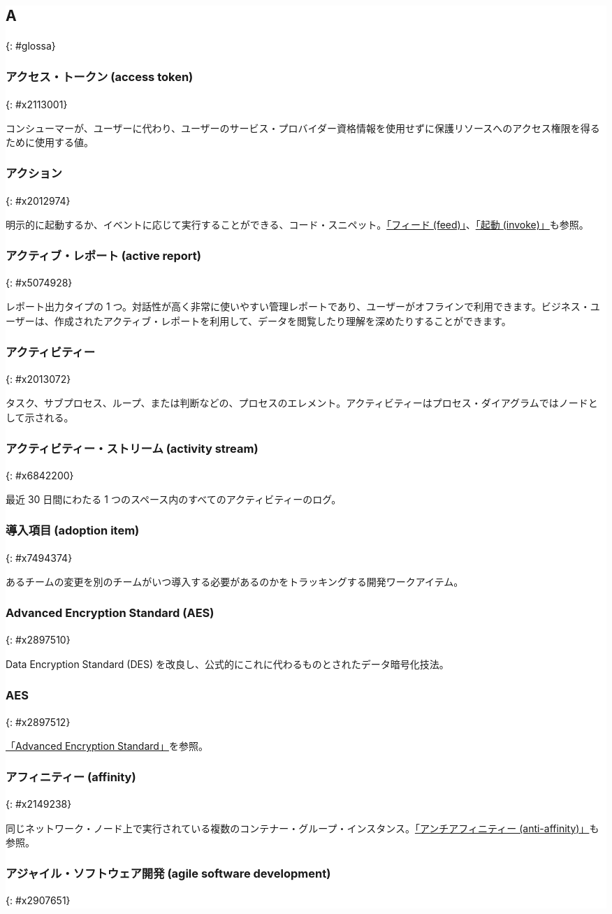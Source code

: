 

## A
{: #glossa}

### アクセス・トークン (access token)
{: #x2113001}

コンシューマーが、ユーザーに代わり、ユーザーのサービス・プロバイダー資格情報を使用せずに保護リソースへのアクセス権限を得るために使用する値。

### アクション
{: #x2012974}

明示的に起動するか、イベントに応じて実行することができる、コード・スニペット。[「フィード (feed)」](#x3129185)、[「起動 (invoke)」](#x2057232)も参照。

### アクティブ・レポート (active report)
{: #x5074928}

レポート出力タイプの 1 つ。対話性が高く非常に使いやすい管理レポートであり、ユーザーがオフラインで利用できます。ビジネス・ユーザーは、作成されたアクティブ・レポートを利用して、データを閲覧したり理解を深めたりすることができます。

### アクティビティー
{: #x2013072}

タスク、サブプロセス、ループ、または判断などの、プロセスのエレメント。アクティビティーはプロセス・ダイアグラムではノードとして示される。

### アクティビティー・ストリーム (activity stream)
{: #x6842200}

最近 30 日間にわたる 1 つのスペース内のすべてのアクティビティーのログ。

### 導入項目 (adoption item)
{: #x7494374}

あるチームの変更を別のチームがいつ導入する必要があるのかをトラッキングする開発ワークアイテム。

### Advanced Encryption Standard (AES)
{: #x2897510}

Data Encryption Standard (DES) を改良し、公式的にこれに代わるものとされたデータ暗号化技法。

### AES
{: #x2897512}

[「Advanced Encryption Standard」](#x2897510)を参照。

### アフィニティー (affinity)
{: #x2149238}

同じネットワーク・ノード上で実行されている複数のコンテナー・グループ・インスタンス。[「アンチアフィニティー (anti-affinity)」](#x8888040)も参照。

### アジャイル・ソフトウェア開発 (agile software development)
{: #x2907651}
